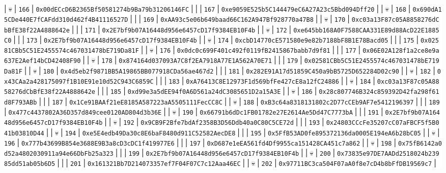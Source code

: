 | 💀 | `166` | `0x00dECcD6B2365Bf50581274b9Ba79b31206146FC` |
|  | `167` | `0xe9059E525b5C144479eC6A27A23c5Bbd094Dff20` |
| 💀 | `168` | `0x690dA15CDe440E7fCAFdd310d462f4B41116527D` |
|  | `169` | `0xAA93c5e06b649baad66C162A947Bf928770a47B8` |
| 💀 | `170` | `0xc03a13F87c05A8858276dCbBfE38f22A4888642e` |
|  | `171` | `0x2E7bf9b07A16448d956e6457cD17f9384EB10F4b` |
| 💀 | `172` | `0xe645bb168A0F7588CAA331E89d88AcD22E1885C0` |
|  | `173` | `0x2E7bf9b07A16448d956e6457cD17f9384EB10F4b` |
| 💀 | `174` | `0xcbD14770cE571580e9e82b7188bF8B1E78Bacd05` |
|  | `175` | `0x02581CBb5C51E2455574c467031478bE719Da81F` |
| 💀 | `176` | `0x0dc0c699F401c492f0119fB2415867babb7d9f81` |
|  | `177` | `0x06E02A128f1a2ce8e9a637E2Aef14bCD42408F90` |
| 💀 | `178` | `0x874164d037093A7C8f2EA7918A77E1A562A70E71` |
|  | `179` | `0x02581CBb5C51E2455574c467031478bE719Da81F` |
| 💀 | `180` | `0x4d5eb2f9871BB5A19865BB077918CDa56ae467d2` |
|  | `181` | `0x282E91A17d51859C450a9bB5725D652284D02c90` |
| 💀 | `182` | `0x43CAa2a428175097f1B10E91e10d52C943C6859C` |
|  | `183` | `0xA76413C8E12973F1d569bfFe427cE8a12fC24886` |
| 💀 | `184` | `0xc03a13F87c05A8858276dCbBfE38f22A4888642e` |
|  | `185` | `0xd99e3a5dEE94f0A6D561a24dC3085651D2a15A3E` |
| 💀 | `186` | `0x28c807746B324c859392D42fa298f61d8F793ABb` |
|  | `187` | `0x1Ce91BAAf21eE8185A587223aA5505111FecCC8C` |
| 💀 | `188` | `0xB3c64a8318131802c2D77cCEb9AF7e5412196397` |
|  | `189` | `0x477c4437802A36D357d849cee0120AD804d3b36E` |
| 💀 | `190` | `0x66791b6dDc1FB01782e27E2614Ae5Dd47C7773bA` |
|  | `191` | `0x2E7bf9b07A16448d956e6457cD17f9384EB10F4b` |
| 💀 | `192` | `0x9CB9F2Bfe7bdAf2358B3D56Ddb40a0C80C5CE72d` |
|  | `193` | `0x24803CCcFe35207cC07aFBCF5f5B041b03810D44` |
| 💀 | `194` | `0xe5E4edb49Da30c8E6baF8480d911C52582AecDE8` |
|  | `195` | `0x5FfB53AD0fe895372136da0005E194eA6b28bC05` |
| 💀 | `196` | `0x777b43699B854e3688E9B3a8cD3cDC1f419977E6` |
|  | `197` | `0xD687e1eEA561fd4Df9955ca151428CA451c7a862` |
| 💀 | `198` | `0x75fB6142a0d52a4802030911a94e66DbFb25a323` |
|  | `199` | `0x2E7bf9b07A16448d956e6457cD17f9384EB10F4b` |
| 💀 | `200` | `0x73835e97DE7AADd2518024b23985dd51ab05b6D5` |
|  | `201` | `0x161321Bb7D214073357ef7F04F07C7c12Aaa46EC` |
| 💀 | `202` | `0x97711BC3ca504F07aA0f8e7cD4b8bFfDB19569c7` |
